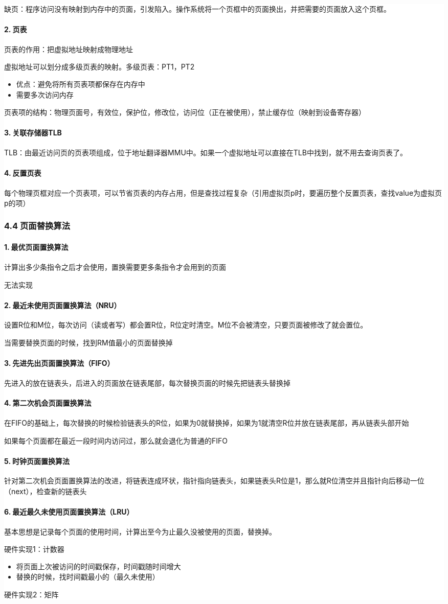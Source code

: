 缺页：程序访问没有映射到内存中的页面，引发陷入。操作系统将一个页框中的页面换出，并把需要的页面放入这个页框。

#### 2. 页表

页表的作用：把虚拟地址映射成物理地址

虚拟地址可以划分成多级页表的映射。多级页表：PT1，PT2

+ 优点：避免将所有页表项都保存在内存中
+ 需要多次访问内存

页表项的结构：物理页面号，有效位，保护位，修改位，访问位（正在被使用），禁止缓存位（映射到设备寄存器）

#### 3. 关联存储器TLB

TLB：由最近访问页的页表项组成，位于地址翻译器MMU中。如果一个虚拟地址可以直接在TLB中找到，就不用去查询页表了。

#### 4. 反置页表

每个物理页框对应一个页表项，可以节省页表的内存占用，但是查找过程复杂（引用虚拟页p时，要遍历整个反置页表，查找value为虚拟页p的项）

### 4.4 页面替换算法

#### 1. 最优页面置换算法

计算出多少条指令之后才会使用，置换需要更多条指令才会用到的页面

无法实现

#### 2. 最近未使用页面置换算法（NRU）

设置R位和M位，每次访问（读或者写）都会置R位，R位定时清空。M位不会被清空，只要页面被修改了就会置位。

当需要替换页面的时候，找到RM值最小的页面替换掉

#### 3. 先进先出页面置换算法（FIFO）

先进入的放在链表头，后进入的页面放在链表尾部，每次替换页面的时候先把链表头替换掉

#### 4. 第二次机会页面置换算法

在FIFO的基础上，每次替换的时候检验链表头的R位，如果为0就替换掉，如果为1就清空R位并放在链表尾部，再从链表头部开始

如果每个页面都在最近一段时间内访问过，那么就会退化为普通的FIFO

#### 5. 时钟页面置换算法

针对第二次机会页面置换算法的改进，将链表连成环状，指针指向链表头，如果链表头R位是1，那么就R位清空并且指针向后移动一位（next），检查新的链表头

#### 6. 最近最久未使用页面置换算法（LRU）

基本思想是记录每个页面的使用时间，计算出至今为止最久没被使用的页面，替换掉。

硬件实现1：计数器

+ 将页面上次被访问的时间戳保存，时间戳随时间增大
+ 替换的时候，找时间戳最小的（最久未使用）

硬件实现2：矩阵
